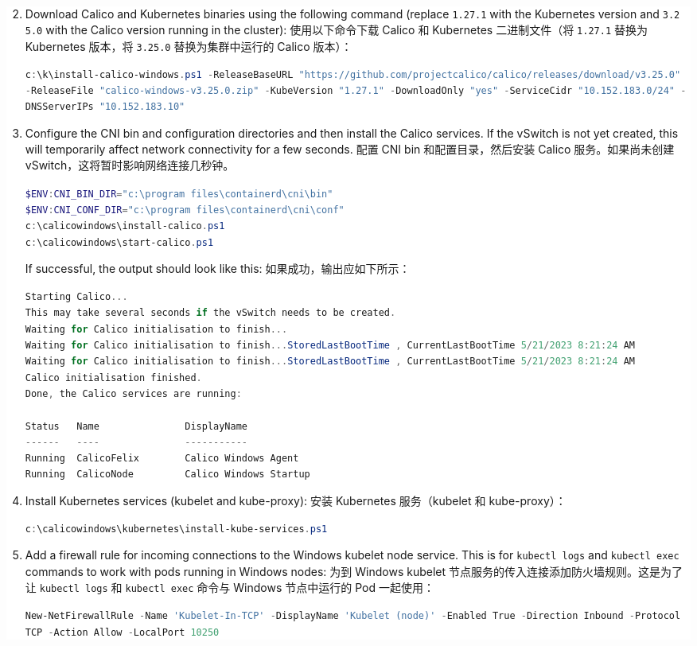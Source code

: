 2. Download Calico and Kubernetes binaries using the following command (replace `1.27.1` with the Kubernetes version and `3.25.0` with the Calico version running in the cluster):
   使用以下命令下载 Calico 和 Kubernetes 二进制文件（将 `1.27.1` 替换为 Kubernetes 版本，将 `3.25.0` 替换为集群中运行的 Calico 版本）：

   ```powershell
   c:\k\install-calico-windows.ps1 -ReleaseBaseURL "https://github.com/projectcalico/calico/releases/download/v3.25.0" -ReleaseFile "calico-windows-v3.25.0.zip" -KubeVersion "1.27.1" -DownloadOnly "yes" -ServiceCidr "10.152.183.0/24" -DNSServerIPs "10.152.183.10"
   ```

3. Configure the CNI bin and configuration directories and then install the Calico  services. If the vSwitch is not yet created, this will temporarily  affect network connectivity for a few seconds.
   配置 CNI bin 和配置目录，然后安装 Calico 服务。如果尚未创建 vSwitch，这将暂时影响网络连接几秒钟。

   ```powershell
   $ENV:CNI_BIN_DIR="c:\program files\containerd\cni\bin"
   $ENV:CNI_CONF_DIR="c:\program files\containerd\cni\conf"
   c:\calicowindows\install-calico.ps1
   c:\calicowindows\start-calico.ps1
   ```

   If successful, the output should look like this:
   如果成功，输出应如下所示：

   ```powershell
   Starting Calico...
   This may take several seconds if the vSwitch needs to be created.
   Waiting for Calico initialisation to finish...
   Waiting for Calico initialisation to finish...StoredLastBootTime , CurrentLastBootTime 5/21/2023 8:21:24 AM
   Waiting for Calico initialisation to finish...StoredLastBootTime , CurrentLastBootTime 5/21/2023 8:21:24 AM
   Calico initialisation finished.
   Done, the Calico services are running:
   
   Status   Name               DisplayName
   ------   ----               -----------
   Running  CalicoFelix        Calico Windows Agent
   Running  CalicoNode         Calico Windows Startup
   ```

4. Install Kubernetes services (kubelet and kube-proxy):
   安装 Kubernetes 服务（kubelet 和 kube-proxy）：

   ```powershell
   c:\calicowindows\kubernetes\install-kube-services.ps1
   ```

5. Add a firewall rule for incoming connections to the Windows kubelet node service. This is for `kubectl logs` and `kubectl exec` commands to work with pods running in Windows nodes:
   为到 Windows kubelet 节点服务的传入连接添加防火墙规则。这是为了让 `kubectl logs` 和 `kubectl exec` 命令与 Windows 节点中运行的 Pod 一起使用：

   ```powershell
   New-NetFirewallRule -Name 'Kubelet-In-TCP' -DisplayName 'Kubelet (node)' -Enabled True -Direction Inbound -Protocol TCP -Action Allow -LocalPort 10250
   ```
